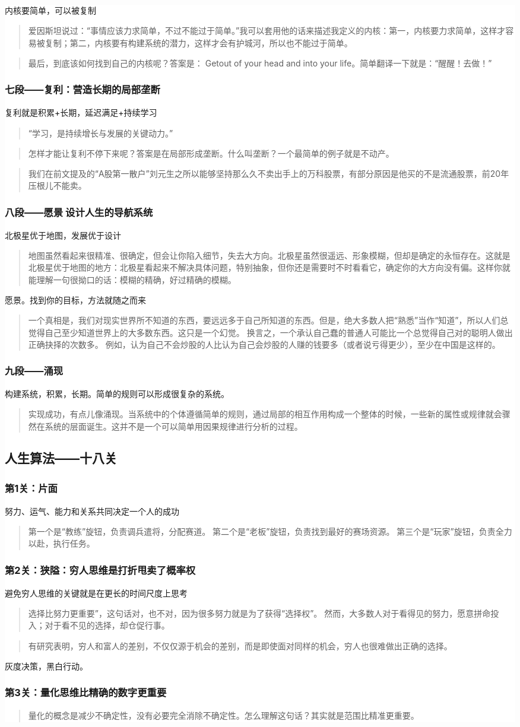 内核要简单，可以被复制
> 爱因斯坦说过：“事情应该力求简单，不过不能过于简单。”我可以套用他的话来描述我定义的内核：第一，内核要力求简单，这样才容易被复制；第二，内核要有构建系统的潜力，这样才会有护城河，所以也不能过于简单。


> 最后，到底该如何找到自己的内核呢？答案是： Getout of your head and into your life。简单翻译一下就是：“醒醒！去做！”

### 七段——复利：营造长期的局部垄断

复利就是积累+长期，延迟满足+持续学习
> “学习，是持续增长与发展的关键动力。”

> 怎样才能让复利不停下来呢？答案是在局部形成垄断。什么叫垄断？一个最简单的例子就是不动产。

> 我们在前文提及的“A股第一散户”刘元生之所以能够坚持那么久不卖出手上的万科股票，有部分原因是他买的不是流通股票，前20年压根儿不能卖。


### 八段——愿景 设计人生的导航系统

北极星优于地图，发展优于设计
> 地图虽然看起来很精准、很确定，但会让你陷入细节，失去大方向。北极星虽然很遥远、形象模糊，但却是确定的永恒存在。这就是北极星优于地图的地方：北极星看起来不解决具体问题，特别抽象，但你还是需要时不时看看它，确定你的大方向没有偏。这样你就能理解一句很拗口的话：模糊的精确，好过精确的模糊。

愿景。找到你的目标，方法就随之而来
> 一个真相是，我们对现实世界所不知道的东西，要远远多于自己所知道的东西。但是，绝大多数人把“熟悉”当作“知道”，所以人们总觉得自己至少知道世界上的大多数东西。这只是一个幻觉。
> 换言之，一个承认自己蠢的普通人可能比一个总觉得自己对的聪明人做出正确抉择的次数多。
> 例如，认为自己不会炒股的人比认为自己会炒股的人赚的钱要多（或者说亏得更少），至少在中国是这样的。

### 九段——涌现
构建系统，积累，长期。简单的规则可以形成很复杂的系统。
> 实现成功，有点儿像涌现。当系统中的个体遵循简单的规则，通过局部的相互作用构成一个整体的时候，一些新的属性或规律就会骤然在系统的层面诞生。这并不是一个可以简单用因果规律进行分析的过程。


## 人生算法——十八关
### 第1关：片面

努力、运气、能力和关系共同决定一个人的成功

> 第一个是“教练”旋钮，负责调兵遣将，分配赛道。
> 第二个是“老板”旋钮，负责找到最好的赛场资源。
> 第三个是“玩家”旋钮，负责全力以赴，执行任务。

### 第2关：狭隘：穷人思维是打折甩卖了概率权

避免穷人思维的关键就是在更长的时间尺度上思考

>选择比努力更重要”，这句话对，也不对，因为很多努力就是为了获得“选择权”。
>然而，大多数人对于看得见的努力，愿意拼命投入；对于看不见的选择，却仓促行事。

> 有研究表明，穷人和富人的差别，不仅仅源于机会的差别，而是即使面对同样的机会，穷人也很难做出正确的选择。

灰度决策，黑白行动。

### 第3关：量化思维比精确的数字更重要

> 量化的概念是减少不确定性，没有必要完全消除不确定性。怎么理解这句话？其实就是范围比精准更重要。

